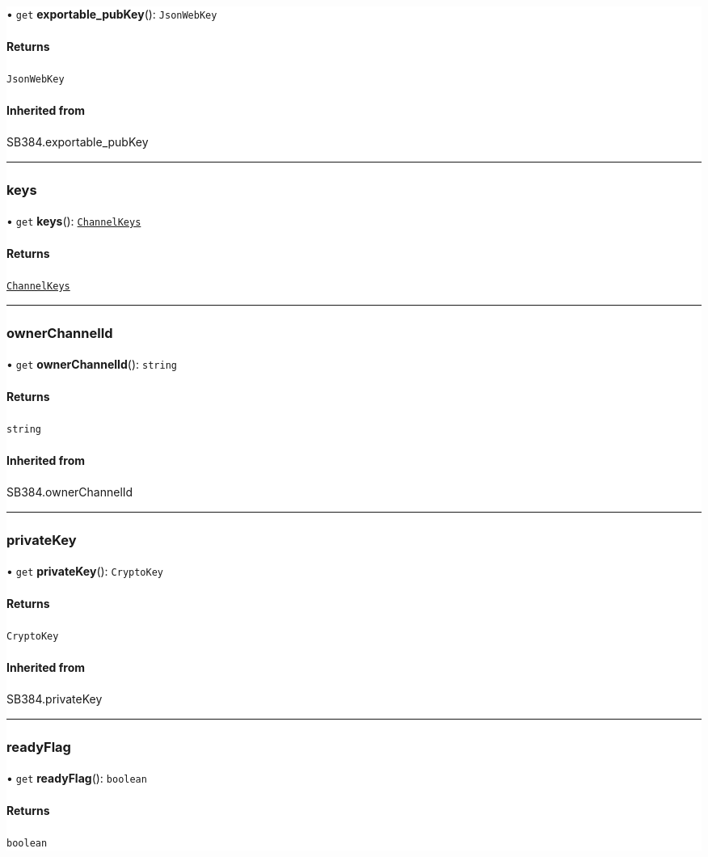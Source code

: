 • `get` **exportable_pubKey**(): `JsonWebKey`

#### Returns

`JsonWebKey`

#### Inherited from

SB384.exportable\_pubKey

___

### keys

• `get` **keys**(): [`ChannelKeys`](../interfaces/ChannelKeys.md)

#### Returns

[`ChannelKeys`](../interfaces/ChannelKeys.md)

___

### ownerChannelId

• `get` **ownerChannelId**(): `string`

#### Returns

`string`

#### Inherited from

SB384.ownerChannelId

___

### privateKey

• `get` **privateKey**(): `CryptoKey`

#### Returns

`CryptoKey`

#### Inherited from

SB384.privateKey

___

### readyFlag

• `get` **readyFlag**(): `boolean`

#### Returns

`boolean`
